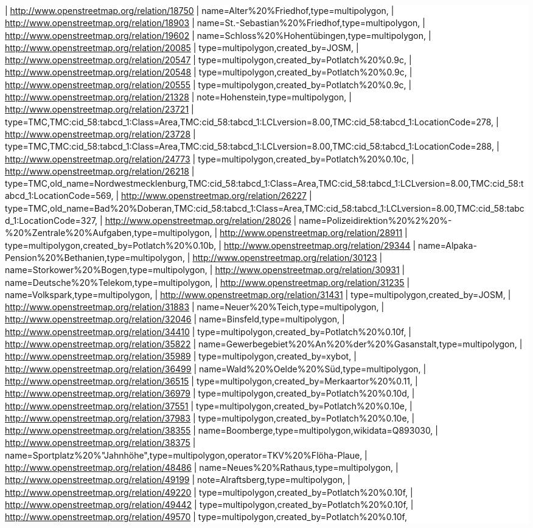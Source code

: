 | http://www.openstreetmap.org/relation/18750 | name=Alter%20%Friedhof,type=multipolygon,
| http://www.openstreetmap.org/relation/18903 | name=St.-Sebastian%20%Friedhof,type=multipolygon,
| http://www.openstreetmap.org/relation/19602 | name=Schloss%20%Hohentübingen,type=multipolygon,
| http://www.openstreetmap.org/relation/20085 | type=multipolygon,created_by=JOSM,
| http://www.openstreetmap.org/relation/20547 | type=multipolygon,created_by=Potlatch%20%0.9c,
| http://www.openstreetmap.org/relation/20548 | type=multipolygon,created_by=Potlatch%20%0.9c,
| http://www.openstreetmap.org/relation/20555 | type=multipolygon,created_by=Potlatch%20%0.9c,
| http://www.openstreetmap.org/relation/21328 | note=Hohenstein,type=multipolygon,
| http://www.openstreetmap.org/relation/23721 | type=TMC,TMC:cid_58:tabcd_1:Class=Area,TMC:cid_58:tabcd_1:LCLversion=8.00,TMC:cid_58:tabcd_1:LocationCode=278,
| http://www.openstreetmap.org/relation/23728 | type=TMC,TMC:cid_58:tabcd_1:Class=Area,TMC:cid_58:tabcd_1:LCLversion=8.00,TMC:cid_58:tabcd_1:LocationCode=288,
| http://www.openstreetmap.org/relation/24773 | type=multipolygon,created_by=Potlatch%20%0.10c,
| http://www.openstreetmap.org/relation/26218 | type=TMC,old_name=Nordwestmecklenburg,TMC:cid_58:tabcd_1:Class=Area,TMC:cid_58:tabcd_1:LCLversion=8.00,TMC:cid_58:tabcd_1:LocationCode=569,
| http://www.openstreetmap.org/relation/26227 | type=TMC,old_name=Bad%20%Doberan,TMC:cid_58:tabcd_1:Class=Area,TMC:cid_58:tabcd_1:LCLversion=8.00,TMC:cid_58:tabcd_1:LocationCode=327,
| http://www.openstreetmap.org/relation/28026 | name=Polizeidirektion%20%2%20%-%20%Zentrale%20%Aufgaben,type=multipolygon,
| http://www.openstreetmap.org/relation/28911 | type=multipolygon,created_by=Potlatch%20%0.10b,
| http://www.openstreetmap.org/relation/29344 | name=Alpaka-Pension%20%Bethanien,type=multipolygon,
| http://www.openstreetmap.org/relation/30123 | name=Storkower%20%Bogen,type=multipolygon,
| http://www.openstreetmap.org/relation/30931 | name=Deutsche%20%Telekom,type=multipolygon,
| http://www.openstreetmap.org/relation/31235 | name=Volkspark,type=multipolygon,
| http://www.openstreetmap.org/relation/31431 | type=multipolygon,created_by=JOSM,
| http://www.openstreetmap.org/relation/31883 | name=Neuer%20%Teich,type=multipolygon,
| http://www.openstreetmap.org/relation/32046 | name=Binsfeld,type=multipolygon,
| http://www.openstreetmap.org/relation/34410 | type=multipolygon,created_by=Potlatch%20%0.10f,
| http://www.openstreetmap.org/relation/35822 | name=Gewerbegebiet%20%An%20%der%20%Gasanstalt,type=multipolygon,
| http://www.openstreetmap.org/relation/35989 | type=multipolygon,created_by=xybot,
| http://www.openstreetmap.org/relation/36499 | name=Wald%20%Oelde%20%Süd,type=multipolygon,
| http://www.openstreetmap.org/relation/36515 | type=multipolygon,created_by=Merkaartor%20%0.11,
| http://www.openstreetmap.org/relation/36979 | type=multipolygon,created_by=Potlatch%20%0.10d,
| http://www.openstreetmap.org/relation/37551 | type=multipolygon,created_by=Potlatch%20%0.10e,
| http://www.openstreetmap.org/relation/37983 | type=multipolygon,created_by=Potlatch%20%0.10e,
| http://www.openstreetmap.org/relation/38355 | name=Boomberge,type=multipolygon,wikidata=Q893030,
| http://www.openstreetmap.org/relation/38375 | name=Sportplatz%20%"Jahnhöhe",type=multipolygon,operator=TKV%20%Flöha-Plaue,
| http://www.openstreetmap.org/relation/48486 | name=Neues%20%Rathaus,type=multipolygon,
| http://www.openstreetmap.org/relation/49199 | note=Alraftsberg,type=multipolygon,
| http://www.openstreetmap.org/relation/49220 | type=multipolygon,created_by=Potlatch%20%0.10f,
| http://www.openstreetmap.org/relation/49442 | type=multipolygon,created_by=Potlatch%20%0.10f,
| http://www.openstreetmap.org/relation/49570 | type=multipolygon,created_by=Potlatch%20%0.10f,